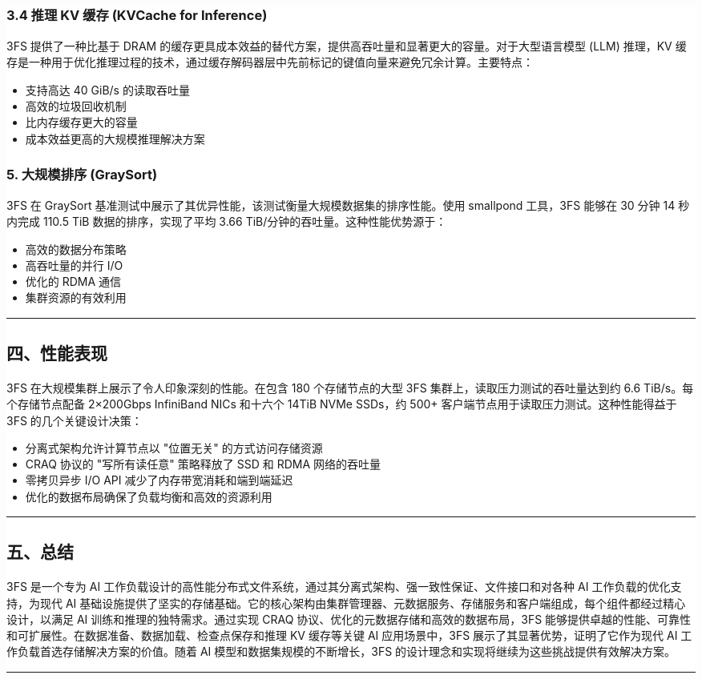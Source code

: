 ### 3.4 推理 KV 缓存 (KVCache for Inference)

3FS 提供了一种比基于 DRAM 的缓存更具成本效益的替代方案，提供高吞吐量和显著更大的容量。对于大型语言模型 (LLM) 推理，KV 缓存是一种用于优化推理过程的技术，通过缓存解码器层中先前标记的键值向量来避免冗余计算。主要特点：

- 支持高达 40 GiB/s 的读取吞吐量
- 高效的垃圾回收机制
- 比内存缓存更大的容量
- 成本效益更高的大规模推理解决方案

### 5. 大规模排序 (GraySort)

3FS 在 GraySort 基准测试中展示了其优异性能，该测试衡量大规模数据集的排序性能。使用 smallpond 工具，3FS 能够在 30 分钟 14 秒内完成 110.5 TiB 数据的排序，实现了平均 3.66 TiB/分钟的吞吐量。这种性能优势源于：

- 高效的数据分布策略
- 高吞吐量的并行 I/O
- 优化的 RDMA 通信
- 集群资源的有效利用

---

## 四、性能表现

3FS 在大规模集群上展示了令人印象深刻的性能。在包含 180 个存储节点的大型 3FS 集群上，读取压力测试的吞吐量达到约 6.6 TiB/s。每个存储节点配备 2×200Gbps InfiniBand NICs 和十六个 14TiB NVMe SSDs，约 500+ 客户端节点用于读取压力测试。这种性能得益于 3FS 的几个关键设计决策：

- 分离式架构允许计算节点以 "位置无关" 的方式访问存储资源
- CRAQ 协议的 "写所有读任意" 策略释放了 SSD 和 RDMA 网络的吞吐量
- 零拷贝异步 I/O API 减少了内存带宽消耗和端到端延迟
- 优化的数据布局确保了负载均衡和高效的资源利用

---

## 五、总结

3FS 是一个专为 AI 工作负载设计的高性能分布式文件系统，通过其分离式架构、强一致性保证、文件接口和对各种 AI 工作负载的优化支持，为现代 AI 基础设施提供了坚实的存储基础。它的核心架构由集群管理器、元数据服务、存储服务和客户端组成，每个组件都经过精心设计，以满足 AI 训练和推理的独特需求。通过实现 CRAQ 协议、优化的元数据存储和高效的数据布局，3FS 能够提供卓越的性能、可靠性和可扩展性。在数据准备、数据加载、检查点保存和推理 KV 缓存等关键 AI 应用场景中，3FS 展示了其显著优势，证明了它作为现代 AI 工作负载首选存储解决方案的价值。随着 AI 模型和数据集规模的不断增长，3FS 的设计理念和实现将继续为这些挑战提供有效解决方案。

---